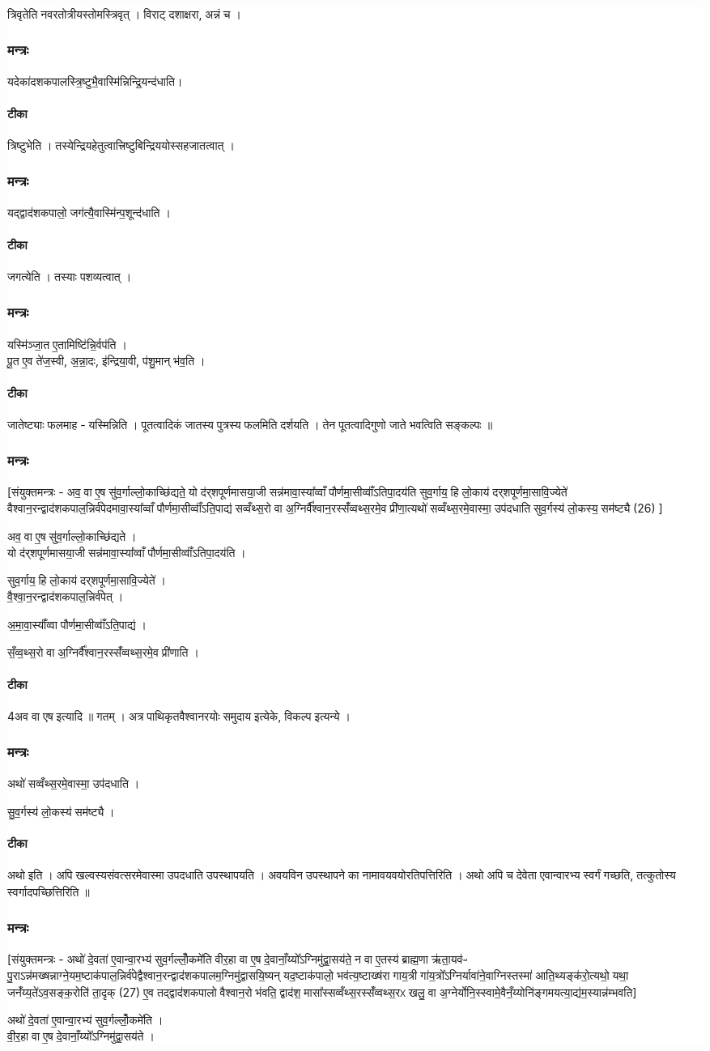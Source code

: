 त्रिवृतेति नवरतोत्रीयस्तोमस्त्रिवृत् । विराट् दशाक्षरा, अन्नं च ।
###   मन्त्रः

यदेका॑दशकपालस्त्रि॒ष्टुभै॒वास्मि॑न्निन्द्रि॒यन्द॑धाति।  
####   टीका

त्रिष्टुभेति । तस्येन्द्रियहेतुत्वात्त्रिष्टुबिन्द्रिययोस्सहजातत्वात् ।
###   मन्त्रः
यद्द्वाद॑शकपालो॒ जग॑त्यै॒वास्मि॑न्प॒शून्द॑धाति ।   

####   टीका

जगत्येति । तस्याः पशव्यत्वात् ।
###   मन्त्रः
यस्मि॑ञ्जा॒त ए॒तामिष्टि॑न्नि॒र्वप॑ति ।  
पू॒त ए॒व ते॑ज॒स्वी, अ॒न्ना॒दः, इ॑न्द्रिया॒वी, प॑शु॒मान् भ॑व॒ति ।
####   टीका

जातेष्ट्याः फलमाह - यस्मिन्निति । पूतत्वादिकं जातस्य पुत्रस्य फलमिति दर्शयति । तेन पूतत्वादिगुणो जाते भवत्विति सङ्कल्पः ॥
###   मन्त्रः
[संयुक्तमन्त्रः  -  अव॒ वा ए॒ष सु॑व॒र्गाल्लो॒काच्छि॑द्यते॒ यो द॑र्‌शपूर्णमासया॒जी सन्न॑मावा॒स्या᳚व्वाँ पौर्णमा॒सीव्वाँ॑ऽतिपा॒दय॑ति सुव॒र्गाय॒ हि लो॒काय॑ दर्‌शपूर्णमा॒सावि॒ज्येते॑ वैश्वान॒रन्द्वाद॑शकपाल॒न्निर्व॑पेदमावा॒स्या᳚व्वाँ पौर्णमा॒सीव्वाँ॑ऽति॒पाद्य॑ सव्वँथ्स॒रो वा अ॒ग्निर्वै᳚श्वान॒रस्सँ॑व्वथ्स॒रमे॒व प्री॑णा॒त्यथो॑ सव्वँथ्स॒रमे॒वास्मा॒ उप॑दधाति सुव॒र्गस्य॑ लो॒कस्य॒ सम॑ष्ट्यै (26)  ]

अव॒ वा ए॒ष सु॑व॒र्गाल्लो॒काच्छि॑द्यते ।  
यो द॑र्‌शपूर्णमासया॒जी सन्न॑मावा॒स्या᳚व्वाँ पौर्णमा॒सीव्वाँ॑ऽतिपा॒दय॑ति ।  

सुव॒र्गाय॒ हि लो॒काय॑ दर्‌शपूर्णमा॒सावि॒ज्येते॑ ।  
वै॒श्वा॒न॒रन्द्वाद॑शकपाल॒न्निर्व॑पेत् ।   

अ॒मा॒वा॒स्याँ᳚व्वा  पौर्णमा॒सीव्वाँ॑ऽति॒पाद्य॑ ।

सँ॒व्व॒थ्स॒रो वा अ॒ग्निर्वै᳚श्वान॒रस्सँ॑व्वथ्स॒रमे॒व प्री॑णाति ।  

####   टीका
4अव वा एष इत्यादि ॥ गतम् । अत्र पाथिकृतवैश्वानरयोः समुदाय इत्येके, विकल्प इत्यन्ये ।
###   मन्त्रः
अथो॑ सव्वँथ्स॒रमे॒वास्मा॒ उप॑दधाति ।   

सु॒व॒र्गस्य॑ लो॒कस्य॑ सम॑ष्ट्यै ।
####   टीका
अथो इति । अपि खल्वस्यसंवत्सरमेवास्मा उपदधाति उपस्थापयति । अवयविन उपस्थापने का नामावयवयोरतिपत्तिरिति ।
अथो अपि च देवेता एवान्वारभ्य स्वर्गं गच्छति, तत्कुतोस्य स्वर्गादपच्छित्तिरिति ॥
###   मन्त्रः
[संयुक्तमन्त्रः  - अथो॑ दे॒वता॑ ए॒वान्वा॒रभ्य॑ सुव॒र्गल्लोँ॒कमे॑ति वीर॒हा वा ए॒ष दे॒वानाँ॒य्यो᳚ऽग्निमु॑द्वा॒सय॑ते॒ न वा ए॒तस्य॑ ब्राह्म॒णा ऋ॑ता॒यव॑ᳶ पु॒राऽन्न॑मख्षन्नाग्ने॒यम॒ष्टाक॑पाल॒न्निर्व॑पेद्वैश्वान॒रन्द्वाद॑शकपालम॒ग्निमु॑द्वासयि॒ष्यन् यद॒ष्टाक॑पालो॒ भव॑त्य॒ष्टाख्ष॑रा गाय॒त्री गा॑य॒त्रो᳚ऽग्निर्यावा॑ने॒वाग्निस्तस्मा॑ आति॒थ्यङ्क॑रो॒त्यथो॒ यथा॒ जनँ॑य्य॒ते॑ऽव॒सङ्क॒रोति॑ ता॒दृक् (27)  ए॒व तद्द्वाद॑शकपालो वैश्वान॒रो भ॑वति॒ द्वाद॑श॒ मासा᳚स्सव्वँथ्स॒रस्सँ॑व्वथ्स॒रᳵ खलु॒ वा अ॒ग्नेर्योनि॒स्स्वामे॒वैनँ॒य्योनि॑ङ्गमयत्या॒द्य॑म॒स्यान्न॑म्भवति]

अथो॑ दे॒वता॑ ए॒वान्वा॒रभ्य॑ सुव॒र्गल्लोँ॒कमे॑ति ।  
वी॒र॒हा  वा ए॒ष दे॒वानाँ॒य्यो᳚ऽग्निमु॑द्वा॒सय॑ते ।   

